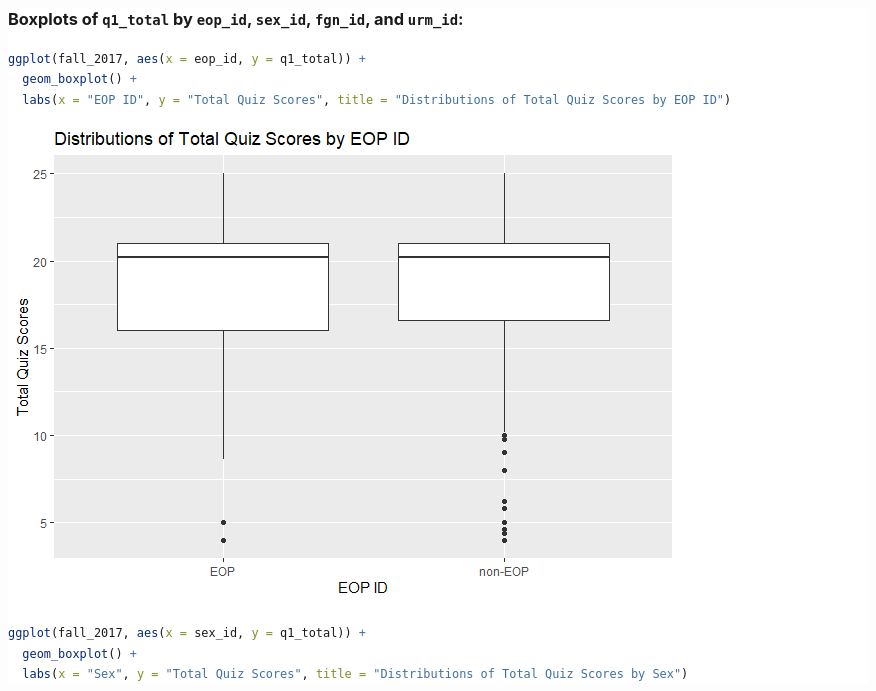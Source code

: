 ### Boxplots of `q1_total` by `eop_id`, `sex_id`, `fgn_id`, and `urm_id`: 


```r
ggplot(fall_2017, aes(x = eop_id, y = q1_total)) +
  geom_boxplot() +
  labs(x = "EOP ID", y = "Total Quiz Scores", title = "Distributions of Total Quiz Scores by EOP ID")
```

![](2s-data-practice-draft-1-jh_files/figure-html/unnamed-chunk-23-1.png)

```r
ggplot(fall_2017, aes(x = sex_id, y = q1_total)) +
  geom_boxplot() +
  labs(x = "Sex", y = "Total Quiz Scores", title = "Distributions of Total Quiz Scores by Sex")
```
